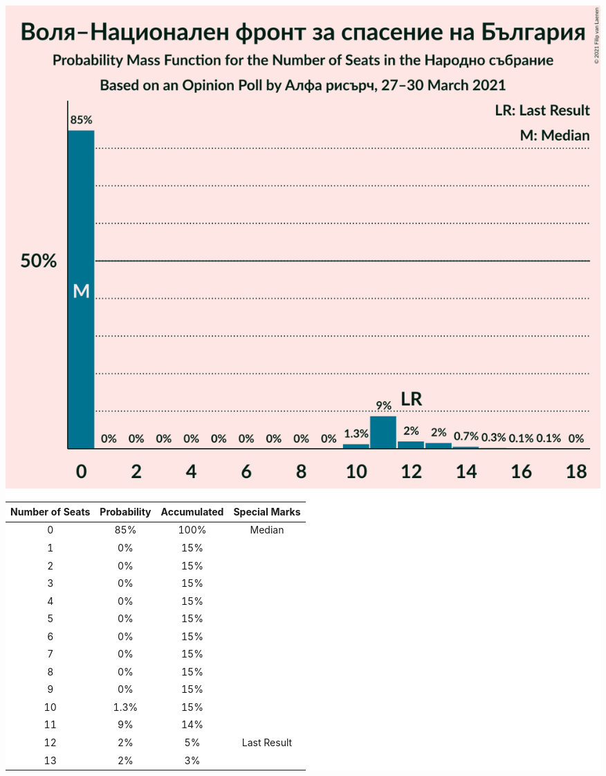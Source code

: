 ![Graph with seats probability mass function not yet produced](2021-03-30-Алфарисърч-seats-pmf-воля–националенфронтзаспасениенабългария.png "Seats Probability Mass Function")

| Number of Seats | Probability | Accumulated | Special Marks |
|:---------------:|:-----------:|:-----------:|:-------------:|
| 0 | 85% | 100% | Median |
| 1 | 0% | 15% |  |
| 2 | 0% | 15% |  |
| 3 | 0% | 15% |  |
| 4 | 0% | 15% |  |
| 5 | 0% | 15% |  |
| 6 | 0% | 15% |  |
| 7 | 0% | 15% |  |
| 8 | 0% | 15% |  |
| 9 | 0% | 15% |  |
| 10 | 1.3% | 15% |  |
| 11 | 9% | 14% |  |
| 12 | 2% | 5% | Last Result |
| 13 | 2% | 3% |  |